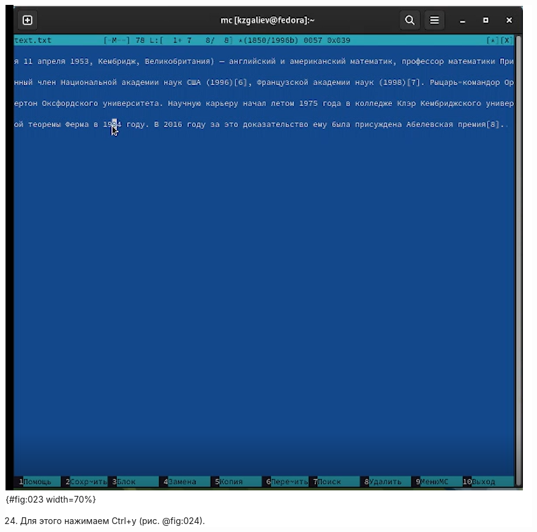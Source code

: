 ![Удаляем строку текста](image/23.png){#fig:023 width=70%}

24. Для этого нажимаем Ctrl+y (рис. @fig:024).
